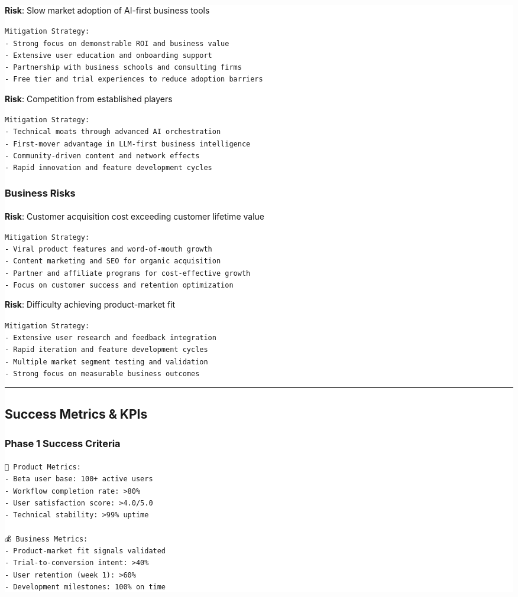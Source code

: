 **Risk**: Slow market adoption of AI-first business tools
```
Mitigation Strategy:
- Strong focus on demonstrable ROI and business value
- Extensive user education and onboarding support
- Partnership with business schools and consulting firms
- Free tier and trial experiences to reduce adoption barriers
```

**Risk**: Competition from established players
```
Mitigation Strategy:
- Technical moats through advanced AI orchestration
- First-mover advantage in LLM-first business intelligence
- Community-driven content and network effects
- Rapid innovation and feature development cycles
```

### Business Risks

**Risk**: Customer acquisition cost exceeding customer lifetime value
```
Mitigation Strategy:
- Viral product features and word-of-mouth growth
- Content marketing and SEO for organic acquisition
- Partner and affiliate programs for cost-effective growth
- Focus on customer success and retention optimization
```

**Risk**: Difficulty achieving product-market fit
```
Mitigation Strategy:
- Extensive user research and feedback integration
- Rapid iteration and feature development cycles
- Multiple market segment testing and validation
- Strong focus on measurable business outcomes
```

---

## Success Metrics & KPIs

### Phase 1 Success Criteria
```
🎯 Product Metrics:
- Beta user base: 100+ active users
- Workflow completion rate: >80%
- User satisfaction score: >4.0/5.0
- Technical stability: >99% uptime

💰 Business Metrics:
- Product-market fit signals validated
- Trial-to-conversion intent: >40%
- User retention (week 1): >60%
- Development milestones: 100% on time
```
